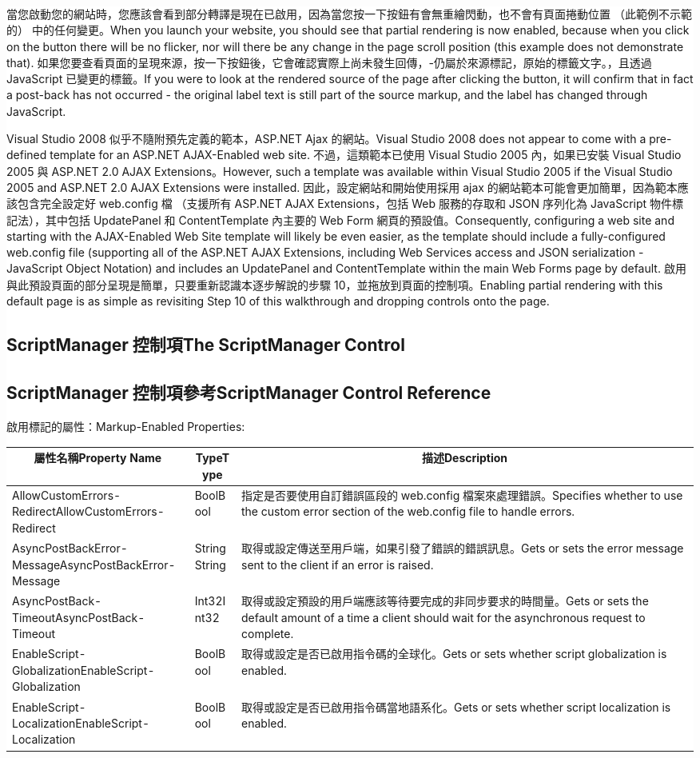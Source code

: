 <span data-ttu-id="c67e6-168">當您啟動您的網站時，您應該會看到部分轉譯是現在已啟用，因為當您按一下按鈕有會無重繪閃動，也不會有頁面捲動位置 （此範例不示範的） 中的任何變更。</span><span class="sxs-lookup"><span data-stu-id="c67e6-168">When you launch your website, you should see that partial rendering is now enabled, because when you click on the button there will be no flicker, nor will there be any change in the page scroll position (this example does not demonstrate that).</span></span> <span data-ttu-id="c67e6-169">如果您要查看頁面的呈現來源，按一下按鈕後，它會確認實際上尚未發生回傳，-仍屬於來源標記，原始的標籤文字。，且透過 JavaScript 已變更的標籤。</span><span class="sxs-lookup"><span data-stu-id="c67e6-169">If you were to look at the rendered source of the page after clicking the button, it will confirm that in fact a post-back has not occurred - the original label text is still part of the source markup, and the label has changed through JavaScript.</span></span>

<span data-ttu-id="c67e6-170">Visual Studio 2008 似乎不隨附預先定義的範本，ASP.NET Ajax 的網站。</span><span class="sxs-lookup"><span data-stu-id="c67e6-170">Visual Studio 2008 does not appear to come with a pre-defined template for an ASP.NET AJAX-Enabled web site.</span></span> <span data-ttu-id="c67e6-171">不過，這類範本已使用 Visual Studio 2005 內，如果已安裝 Visual Studio 2005 與 ASP.NET 2.0 AJAX Extensions。</span><span class="sxs-lookup"><span data-stu-id="c67e6-171">However, such a template was available within Visual Studio 2005 if the Visual Studio 2005 and ASP.NET 2.0 AJAX Extensions were installed.</span></span> <span data-ttu-id="c67e6-172">因此，設定網站和開始使用採用 ajax 的網站範本可能會更加簡單，因為範本應該包含完全設定好 web.config 檔 （支援所有 ASP.NET AJAX Extensions，包括 Web 服務的存取和 JSON 序列化為 JavaScript 物件標記法），其中包括 UpdatePanel 和 ContentTemplate 內主要的 Web Form 網頁的預設值。</span><span class="sxs-lookup"><span data-stu-id="c67e6-172">Consequently, configuring a web site and starting with the AJAX-Enabled Web Site template will likely be even easier, as the template should include a fully-configured web.config file (supporting all of the ASP.NET AJAX Extensions, including Web Services access and JSON serialization - JavaScript Object Notation) and includes an UpdatePanel and ContentTemplate within the main Web Forms page by default.</span></span> <span data-ttu-id="c67e6-173">啟用與此預設頁面的部分呈現是簡單，只要重新認識本逐步解說的步驟 10，並拖放到頁面的控制項。</span><span class="sxs-lookup"><span data-stu-id="c67e6-173">Enabling partial rendering with this default page is as simple as revisiting Step 10 of this walkthrough and dropping controls onto the page.</span></span>

## <a name="the-scriptmanager-control"></a><span data-ttu-id="c67e6-174">ScriptManager 控制項</span><span class="sxs-lookup"><span data-stu-id="c67e6-174">The ScriptManager Control</span></span>

## <a name="scriptmanager-control-reference"></a><span data-ttu-id="c67e6-175">ScriptManager 控制項參考</span><span class="sxs-lookup"><span data-stu-id="c67e6-175">ScriptManager Control Reference</span></span>

<span data-ttu-id="c67e6-176">啟用標記的屬性：</span><span class="sxs-lookup"><span data-stu-id="c67e6-176">Markup-Enabled Properties:</span></span>

| <span data-ttu-id="c67e6-177">**屬性名稱**</span><span class="sxs-lookup"><span data-stu-id="c67e6-177">**Property Name**</span></span> | <span data-ttu-id="c67e6-178">**Type**</span><span class="sxs-lookup"><span data-stu-id="c67e6-178">**Type**</span></span> | <span data-ttu-id="c67e6-179">**描述**</span><span class="sxs-lookup"><span data-stu-id="c67e6-179">**Description**</span></span> |
| --- | --- | --- |
| <span data-ttu-id="c67e6-180">AllowCustomErrors-Redirect</span><span class="sxs-lookup"><span data-stu-id="c67e6-180">AllowCustomErrors-Redirect</span></span> | <span data-ttu-id="c67e6-181">Bool</span><span class="sxs-lookup"><span data-stu-id="c67e6-181">Bool</span></span> | <span data-ttu-id="c67e6-182">指定是否要使用自訂錯誤區段的 web.config 檔案來處理錯誤。</span><span class="sxs-lookup"><span data-stu-id="c67e6-182">Specifies whether to use the custom error section of the web.config file to handle errors.</span></span> |
| <span data-ttu-id="c67e6-183">AsyncPostBackError-Message</span><span class="sxs-lookup"><span data-stu-id="c67e6-183">AsyncPostBackError-Message</span></span> | <span data-ttu-id="c67e6-184">String</span><span class="sxs-lookup"><span data-stu-id="c67e6-184">String</span></span> | <span data-ttu-id="c67e6-185">取得或設定傳送至用戶端，如果引發了錯誤的錯誤訊息。</span><span class="sxs-lookup"><span data-stu-id="c67e6-185">Gets or sets the error message sent to the client if an error is raised.</span></span> |
| <span data-ttu-id="c67e6-186">AsyncPostBack-Timeout</span><span class="sxs-lookup"><span data-stu-id="c67e6-186">AsyncPostBack-Timeout</span></span> | <span data-ttu-id="c67e6-187">Int32</span><span class="sxs-lookup"><span data-stu-id="c67e6-187">Int32</span></span> | <span data-ttu-id="c67e6-188">取得或設定預設的用戶端應該等待要完成的非同步要求的時間量。</span><span class="sxs-lookup"><span data-stu-id="c67e6-188">Gets or sets the default amount of a time a client should wait for the asynchronous request to complete.</span></span> |
| <span data-ttu-id="c67e6-189">EnableScript-Globalization</span><span class="sxs-lookup"><span data-stu-id="c67e6-189">EnableScript-Globalization</span></span> | <span data-ttu-id="c67e6-190">Bool</span><span class="sxs-lookup"><span data-stu-id="c67e6-190">Bool</span></span> | <span data-ttu-id="c67e6-191">取得或設定是否已啟用指令碼的全球化。</span><span class="sxs-lookup"><span data-stu-id="c67e6-191">Gets or sets whether script globalization is enabled.</span></span> |
| <span data-ttu-id="c67e6-192">EnableScript-Localization</span><span class="sxs-lookup"><span data-stu-id="c67e6-192">EnableScript-Localization</span></span> | <span data-ttu-id="c67e6-193">Bool</span><span class="sxs-lookup"><span data-stu-id="c67e6-193">Bool</span></span> | <span data-ttu-id="c67e6-194">取得或設定是否已啟用指令碼當地語系化。</span><span class="sxs-lookup"><span data-stu-id="c67e6-194">Gets or sets whether script localization is enabled.</span></span> |